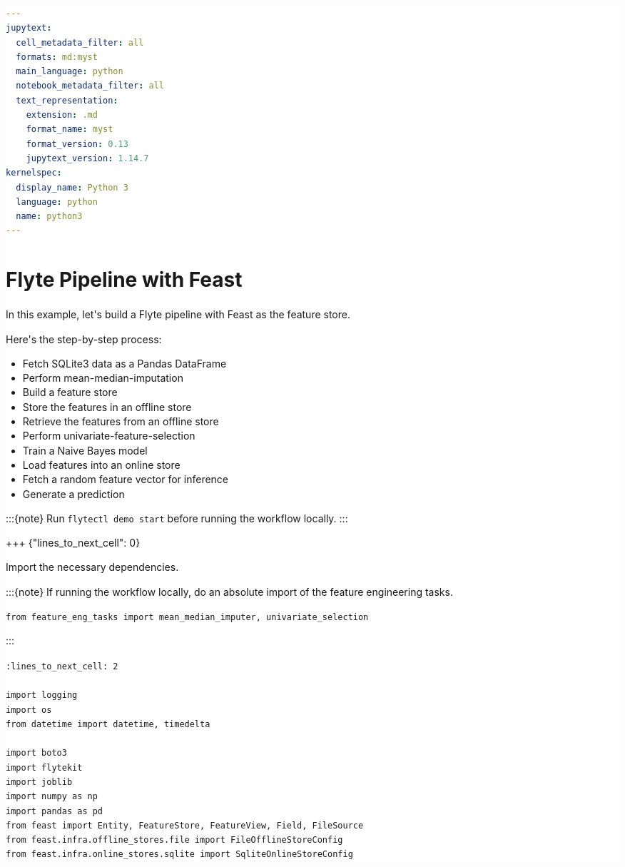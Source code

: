 ```yaml
---
jupytext:
  cell_metadata_filter: all
  formats: md:myst
  main_language: python
  notebook_metadata_filter: all
  text_representation:
    extension: .md
    format_name: myst
    format_version: 0.13
    jupytext_version: 1.14.7
kernelspec:
  display_name: Python 3
  language: python
  name: python3
---
```


# Flyte Pipeline with Feast

In this example, let's build a Flyte pipeline with Feast as the feature store.

Here's the step-by-step process:

- Fetch SQLite3 data as a Pandas DataFrame
- Perform mean-median-imputation
- Build a feature store
- Store the features in an offline store
- Retrieve the features from an offline store
- Perform univariate-feature-selection
- Train a Naive Bayes model
- Load features into an online store
- Fetch a random feature vector for inference
- Generate a prediction

:::{note}
Run `flytectl demo start` before running the workflow locally.
:::

+++ {"lines_to_next_cell": 0}

Import the necessary dependencies.

:::{note}
If running the workflow locally, do an absolute import of the feature engineering tasks.

```
from feature_eng_tasks import mean_median_imputer, univariate_selection
```
:::

```{code-cell}
:lines_to_next_cell: 2

import logging
import os
from datetime import datetime, timedelta

import boto3
import flytekit
import joblib
import numpy as np
import pandas as pd
from feast import Entity, FeatureStore, FeatureView, Field, FileSource
from feast.infra.offline_stores.file import FileOfflineStoreConfig
from feast.infra.online_stores.sqlite import SqliteOnlineStoreConfig
```